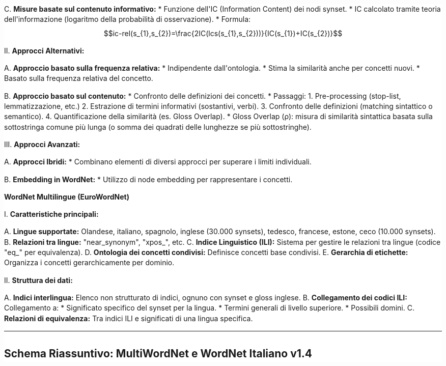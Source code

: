    C. **Misure basate sul contenuto informativo:**
      * Funzione dell'IC (Information Content) dei nodi synset.
      * IC calcolato tramite teoria dell'informazione (logaritmo della probabilità di osservazione).
      * Formula: $$ic-rel(s_{1},s_{2})=\frac{2IC(lcs(s_{1},s_{2}))}{IC(s_{1})+IC(s_{2})}$$

II. **Approcci Alternativi:**

   A. **Approccio basato sulla frequenza relativa:**
      * Indipendente dall'ontologia.
      * Stima la similarità anche per concetti nuovi.
      * Basato sulla frequenza relativa del concetto.

   B. **Approccio basato sul contenuto:**
      * Confronto delle definizioni dei concetti.
      * Passaggi:
         1. Pre-processing (stop-list, lemmatizzazione, etc.)
         2. Estrazione di termini informativi (sostantivi, verbi).
         3. Confronto delle definizioni (matching sintattico o semantico).
         4. Quantificazione della similarità (es. Gloss Overlap).
      * Gloss Overlap (ρ): misura di similarità sintattica basata sulla sottostringa comune più lunga (o somma dei quadrati delle lunghezze se più sottostringhe).

III. **Approcci Avanzati:**

   A. **Approcci Ibridi:**
      * Combinano elementi di diversi approcci per superare i limiti individuali.

   B. **Embedding in WordNet:**
      * Utilizzo di node embedding per rappresentare i concetti.


**WordNet Multilingue (EuroWordNet)**

I. **Caratteristiche principali:**

   A. **Lingue supportate:** Olandese, italiano, spagnolo, inglese (30.000 synsets), tedesco, francese, estone, ceco (10.000 synsets).
   B. **Relazioni tra lingue:** "near_synonym", "xpos_", etc.
   C. **Indice Linguistico (ILI):** Sistema per gestire le relazioni tra lingue (codice "eq_" per equivalenza).
   D. **Ontologia dei concetti condivisi:** Definisce concetti base condivisi.
   E. **Gerarchia di etichette:** Organizza i concetti gerarchicamente per dominio.

II. **Struttura dei dati:**

   A. **Indici interlingua:** Elenco non strutturato di indici, ognuno con synset e gloss inglese.
   B. **Collegamento dei codici ILI:** Collegamento a:
      * Significato specifico del synset per la lingua.
      * Termini generali di livello superiore.
      * Possibili domini.
   C. **Relazioni di equivalenza:** Tra indici ILI e significati di una lingua specifica.


---

## Schema Riassuntivo: MultiWordNet e WordNet Italiano v1.4
